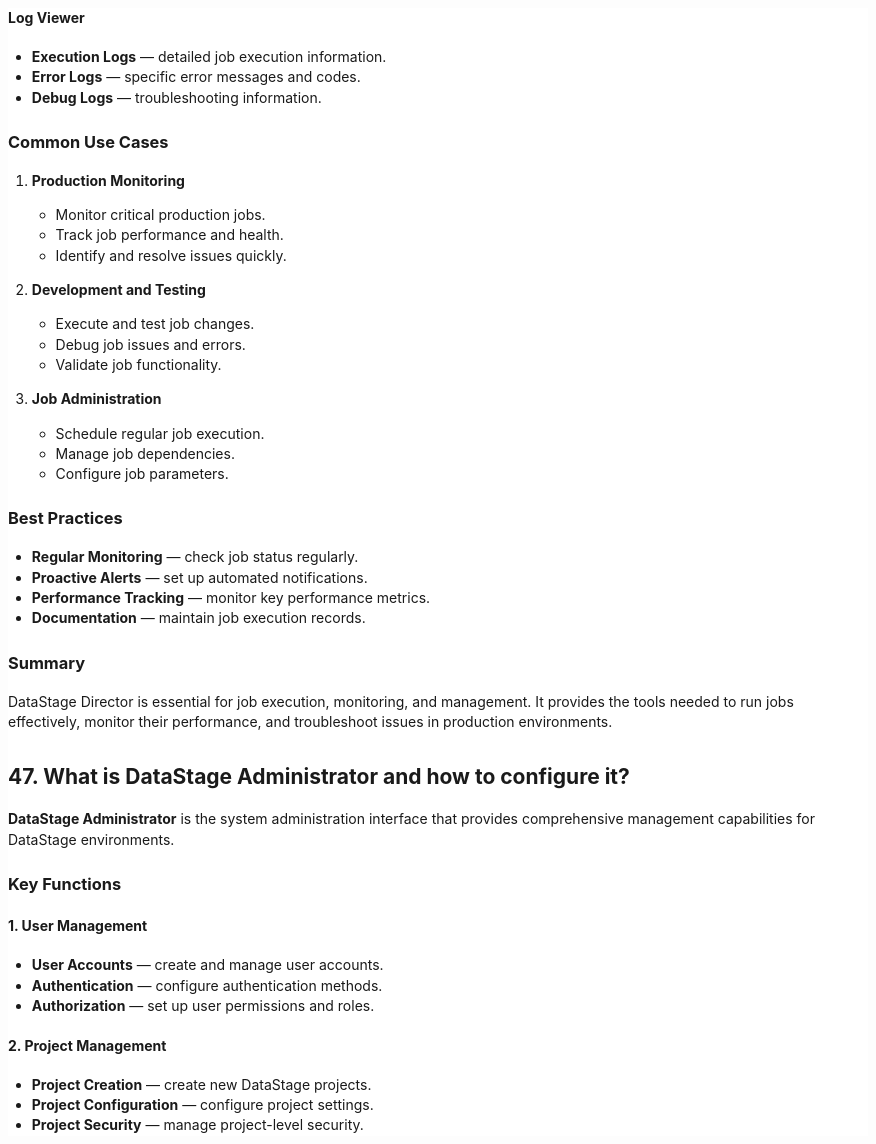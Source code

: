 #### **Log Viewer**
- **Execution Logs** — detailed job execution information.
- **Error Logs** — specific error messages and codes.
- **Debug Logs** — troubleshooting information.

### Common Use Cases

1. **Production Monitoring**
   - Monitor critical production jobs.
   - Track job performance and health.
   - Identify and resolve issues quickly.

2. **Development and Testing**
   - Execute and test job changes.
   - Debug job issues and errors.
   - Validate job functionality.

3. **Job Administration**
   - Schedule regular job execution.
   - Manage job dependencies.
   - Configure job parameters.

### Best Practices

- **Regular Monitoring** — check job status regularly.
- **Proactive Alerts** — set up automated notifications.
- **Performance Tracking** — monitor key performance metrics.
- **Documentation** — maintain job execution records.

### Summary
DataStage Director is essential for job execution, monitoring, and management. It provides the tools needed to run jobs effectively, monitor their performance, and troubleshoot issues in production environments.

## 47. What is DataStage Administrator and how to configure it?

**DataStage Administrator** is the system administration interface that provides comprehensive management capabilities for DataStage environments.

### Key Functions

#### **1. User Management**
- **User Accounts** — create and manage user accounts.
- **Authentication** — configure authentication methods.
- **Authorization** — set up user permissions and roles.

#### **2. Project Management**
- **Project Creation** — create new DataStage projects.
- **Project Configuration** — configure project settings.
- **Project Security** — manage project-level security.
